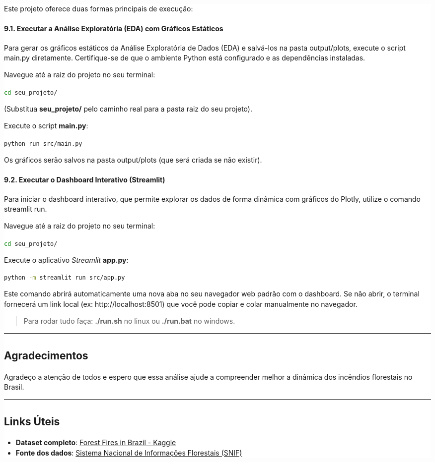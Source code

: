 Este projeto oferece duas formas principais de execução:

#### 9.1. Executar a Análise Exploratória (EDA) com Gráficos Estáticos
Para gerar os gráficos estáticos da Análise Exploratória de Dados (EDA) e salvá-los na pasta output/plots, execute o script main.py diretamente. Certifique-se de que o ambiente Python está configurado e as dependências instaladas.

Navegue até a raiz do projeto no seu terminal:

```bash
cd seu_projeto/
```

(Substitua **seu_projeto/** pelo caminho real para a pasta raiz do seu projeto).

Execute o script **main.py**:
```bash
python run src/main.py
```
Os gráficos serão salvos na pasta output/plots (que será criada se não existir).

#### 9.2. Executar o Dashboard Interativo (Streamlit)
Para iniciar o dashboard interativo, que permite explorar os dados de forma dinâmica com gráficos do Plotly, utilize o comando streamlit run.

Navegue até a raiz do projeto no seu terminal:

```bash
cd seu_projeto/
```

Execute o aplicativo *Streamlit* **app.py**:

```bash
python -m streamlit run src/app.py
```
Este comando abrirá automaticamente uma nova aba no seu navegador web padrão com o dashboard. Se não abrir, o terminal fornecerá um link local (ex: http://localhost:8501) que você pode copiar e colar manualmente no navegador.

> Para rodar tudo faça: **./run.sh** no linux ou **./run.bat** no windows.

---

## Agradecimentos

Agradeço a atenção de todos e espero que essa análise ajude a compreender melhor a dinâmica dos incêndios florestais no Brasil.

---

## Links Úteis

- **Dataset completo**: [Forest Fires in Brazil - Kaggle](https://www.kaggle.com/datasets/gustavomodelli/forest-fires-in-brazil)
- **Fonte dos dados**: [Sistema Nacional de Informações Florestais (SNIF)](http://dados.gov.br/dataset/sistema-nacional-de-informacoes-florestais-snif)
